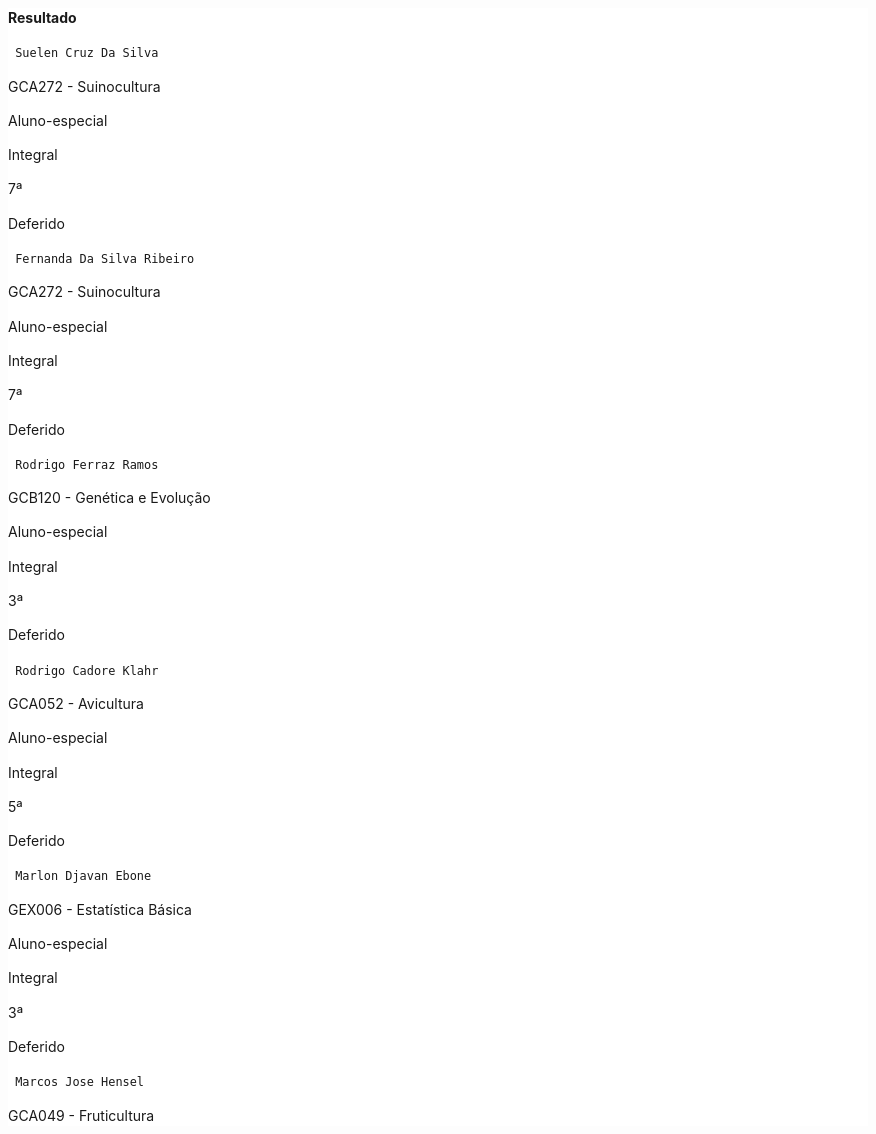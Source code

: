    **Resultado**

     Suelen Cruz Da Silva

   GCA272 - Suinocultura

   Aluno-especial

   Integral

   7ª

   Deferido

     Fernanda Da Silva Ribeiro

   GCA272 - Suinocultura

   Aluno-especial

   Integral

   7ª

   Deferido

     Rodrigo Ferraz Ramos

   GCB120 - Genética e Evolução

   Aluno-especial

   Integral

   3ª

   Deferido

     Rodrigo Cadore Klahr

   GCA052 - Avicultura

   Aluno-especial

   Integral

   5ª

   Deferido

     Marlon Djavan Ebone

   GEX006 - Estatística Básica

   Aluno-especial

   Integral

   3ª

   Deferido

     Marcos Jose Hensel

   GCA049 - Fruticultura
